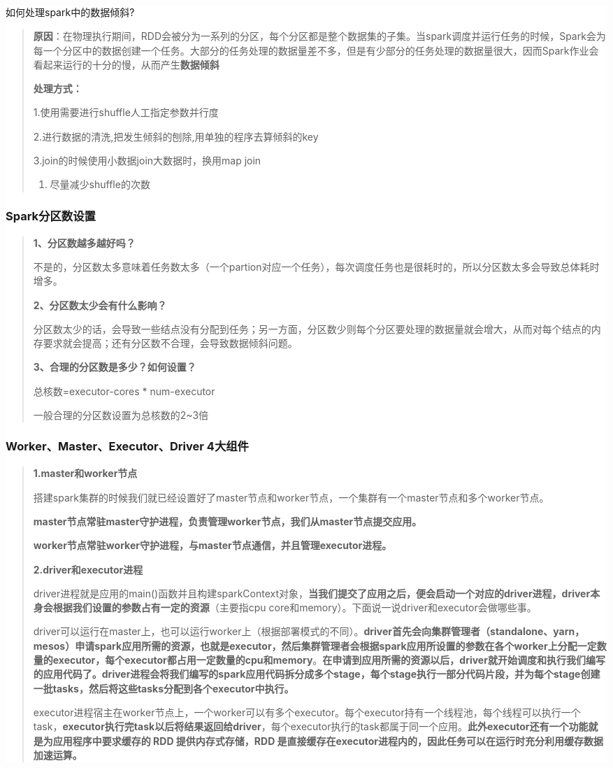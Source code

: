 如何处理spark中的数据倾斜?

> **原因**：在物理执行期间，RDD会被分为一系列的分区，每个分区都是整个数据集的子集。当spark调度并运行任务的时候，Spark会为每一个分区中的数据创建一个任务。大部分的任务处理的数据量差不多，但是有少部分的任务处理的数据量很大，因而Spark作业会看起来运行的十分的慢，从而产生**数据倾斜**
>
> **处理方式：**
>
>   1.使用需要进行shuffle人工指定参数并行度
>
>   2.进行数据的清洗,把发生倾斜的刨除,用单独的程序去算倾斜的key
>
>   3.join的时候使用小数据join大数据时，换用map join
>
> 1. 尽量减少shuffle的次数

### Spark分区数设置

> **1、分区数越多越好吗？**
>
> 不是的，分区数太多意味着任务数太多（一个partion对应一个任务），每次调度任务也是很耗时的，所以分区数太多会导致总体耗时增多。
>
> 
>
> **2、分区数太少会有什么影响？**
>
> 分区数太少的话，会导致一些结点没有分配到任务；另一方面，分区数少则每个分区要处理的数据量就会增大，从而对每个结点的内存要求就会提高；还有分区数不合理，会导致数据倾斜问题。
>
> 
>
> **3、合理的分区数是多少？如何设置？**
>
> 总核数=executor-cores * num-executor 
>
> 一般合理的分区数设置为总核数的2~3倍





### Worker、Master、Executor、Driver 4大组件

> **1.master和worker节点**
>
> 搭建spark集群的时候我们就已经设置好了master节点和worker节点，一个集群有一个master节点和多个worker节点。
>
> **master节点常驻master守护进程，负责管理worker节点，我们从master节点提交应用。**
>
> **worker节点常驻worker守护进程，与master节点通信，并且管理executor进程。**
>
> 
>
> **2.driver和executor进程**
>
> driver进程就是应用的main()函数并且构建sparkContext对象，**当我们提交了应用之后，便会启动一个对应的driver进程，driver本身会根据我们设置的参数占有一定的资源**（主要指cpu core和memory）。下面说一说driver和executor会做哪些事。
>
> driver可以运行在master上，也可以运行worker上（根据部署模式的不同）。**driver首先会向集群管理者（standalone、yarn，mesos）申请spark应用所需的资源，也就是executor，然后集群管理者会根据spark应用所设置的参数在各个worker上分配一定数量的executor，每个executor都占用一定数量的cpu和memory**。**在申请到应用所需的资源以后，driver就开始调度和执行我们编写的应用代码了。driver进程会将我们编写的spark应用代码拆分成多个stage，每个stage执行一部分代码片段，并为每个stage创建一批tasks，然后将这些tasks分配到各个executor中执行。**
>
> 
>
> executor进程宿主在worker节点上，一个worker可以有多个executor。每个executor持有一个线程池，每个线程可以执行一个task，**executor执行完task以后将结果返回给driver**，每个executor执行的task都属于同一个应用。**此外executor还有一个功能就是为应用程序中要求缓存的 RDD 提供内存式存储，RDD 是直接缓存在executor进程内的，因此任务可以在运行时充分利用缓存数据加速运算。**